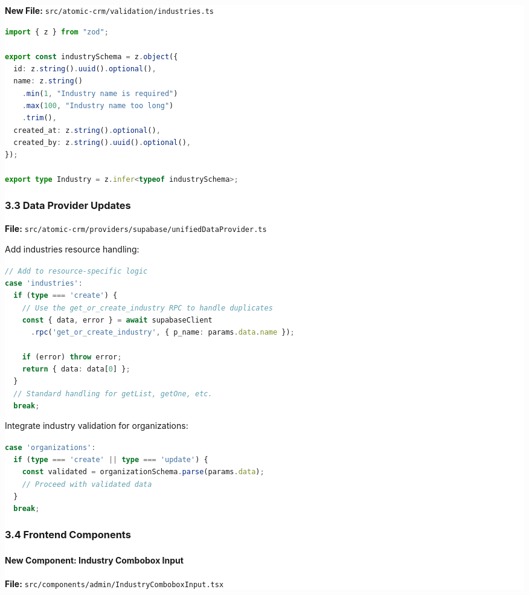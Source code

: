 **New File:** `src/atomic-crm/validation/industries.ts`

```typescript
import { z } from "zod";

export const industrySchema = z.object({
  id: z.string().uuid().optional(),
  name: z.string()
    .min(1, "Industry name is required")
    .max(100, "Industry name too long")
    .trim(),
  created_at: z.string().optional(),
  created_by: z.string().uuid().optional(),
});

export type Industry = z.infer<typeof industrySchema>;
```

### 3.3 Data Provider Updates

**File:** `src/atomic-crm/providers/supabase/unifiedDataProvider.ts`

Add industries resource handling:

```typescript
// Add to resource-specific logic
case 'industries':
  if (type === 'create') {
    // Use the get_or_create_industry RPC to handle duplicates
    const { data, error } = await supabaseClient
      .rpc('get_or_create_industry', { p_name: params.data.name });

    if (error) throw error;
    return { data: data[0] };
  }
  // Standard handling for getList, getOne, etc.
  break;
```

Integrate industry validation for organizations:

```typescript
case 'organizations':
  if (type === 'create' || type === 'update') {
    const validated = organizationSchema.parse(params.data);
    // Proceed with validated data
  }
  break;
```

### 3.4 Frontend Components

#### New Component: Industry Combobox Input

**File:** `src/components/admin/IndustryComboboxInput.tsx`
